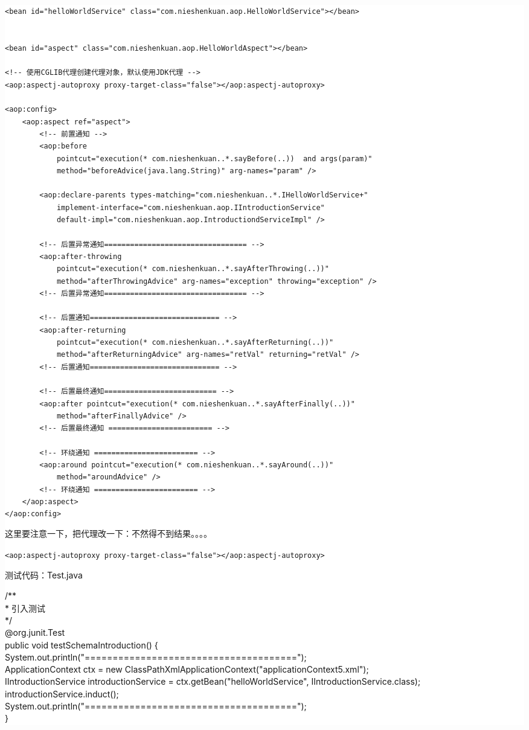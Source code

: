     <bean id="helloWorldService" class="com.nieshenkuan.aop.HelloWorldService"></bean>									
									
									
    <bean id="aspect" class="com.nieshenkuan.aop.HelloWorldAspect"></bean>									
    									
    <!-- 使用CGLIB代理创建代理对象，默认使用JDK代理 -->									
    <aop:aspectj-autoproxy proxy-target-class="false"></aop:aspectj-autoproxy>									
    									
    <aop:config>									
        <aop:aspect ref="aspect">									
            <!-- 前置通知 -->									
            <aop:before									
                pointcut="execution(* com.nieshenkuan..*.sayBefore(..))  and args(param)"									
                method="beforeAdvice(java.lang.String)" arg-names="param" />									
									
            <aop:declare-parents types-matching="com.nieshenkuan..*.IHelloWorldService+"									
                implement-interface="com.nieshenkuan.aop.IIntroductionService"									
                default-impl="com.nieshenkuan.aop.IntroductiondServiceImpl" />									
                									
            <!-- 后置异常通知================================= -->									
            <aop:after-throwing									
                pointcut="execution(* com.nieshenkuan..*.sayAfterThrowing(..))"									
                method="afterThrowingAdvice" arg-names="exception" throwing="exception" />									
            <!-- 后置异常通知================================= -->									
									
            <!-- 后置通知============================== -->									
            <aop:after-returning									
                pointcut="execution(* com.nieshenkuan..*.sayAfterReturning(..))"									
                method="afterReturningAdvice" arg-names="retVal" returning="retVal" />									
            <!-- 后置通知============================== -->									
									
            <!-- 后置最终通知========================== -->									
            <aop:after pointcut="execution(* com.nieshenkuan..*.sayAfterFinally(..))"									
                method="afterFinallyAdvice" />									
            <!-- 后置最终通知 ======================== -->									
									
            <!-- 环绕通知 ======================== -->									
            <aop:around pointcut="execution(* com.nieshenkuan..*.sayAround(..))"									
                method="aroundAdvice" />									
            <!-- 环绕通知 ======================== -->									
        </aop:aspect>									
    </aop:config>									
    									
</beans>									
									
这里要注意一下，把代理改一下：不然得不到结果。。。。									
									
									
    <aop:aspectj-autoproxy proxy-target-class="false"></aop:aspectj-autoproxy>									
									
测试代码：Test.java									
									
/**									
     * 引入测试									
     */									
    @org.junit.Test									
    public void testSchemaIntroduction() {									
        System.out.println("======================================");									
        ApplicationContext ctx = new ClassPathXmlApplicationContext("applicationContext5.xml");									
        IIntroductionService introductionService = ctx.getBean("helloWorldService", IIntroductionService.class);									
        introductionService.induct();									
        System.out.println("======================================");									
    }									
									